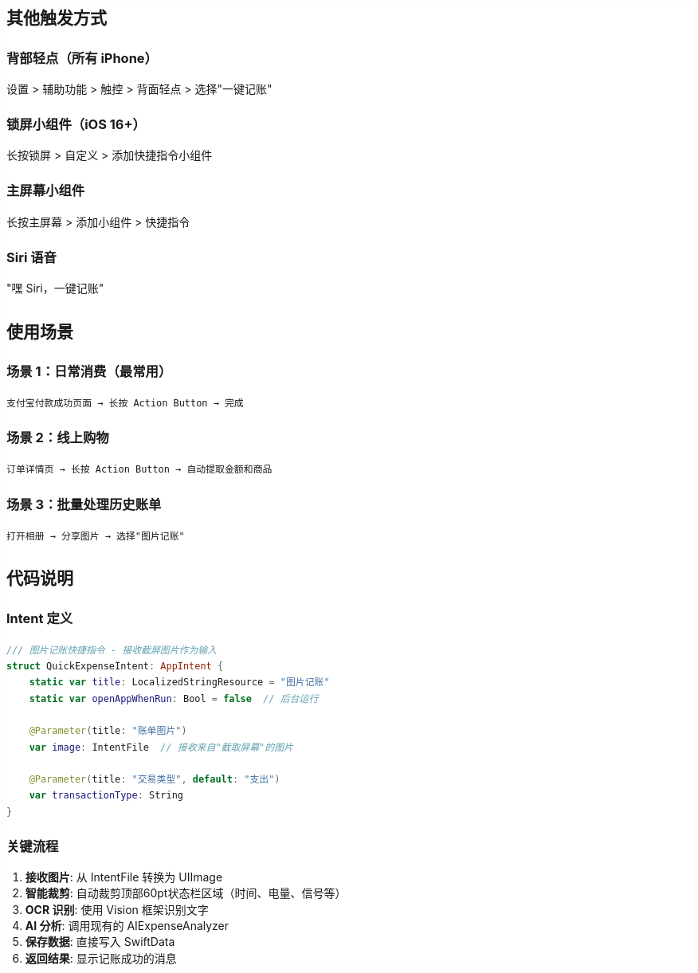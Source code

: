 ## 其他触发方式

### 背部轻点（所有 iPhone）
设置 > 辅助功能 > 触控 > 背面轻点 > 选择"一键记账"

### 锁屏小组件（iOS 16+）
长按锁屏 > 自定义 > 添加快捷指令小组件

### 主屏幕小组件
长按主屏幕 > 添加小组件 > 快捷指令

### Siri 语音
"嘿 Siri，一键记账"

## 使用场景

### 场景 1：日常消费（最常用）
```
支付宝付款成功页面 → 长按 Action Button → 完成
```

### 场景 2：线上购物
```
订单详情页 → 长按 Action Button → 自动提取金额和商品
```

### 场景 3：批量处理历史账单
```
打开相册 → 分享图片 → 选择"图片记账"
```

## 代码说明

### Intent 定义
```swift
/// 图片记账快捷指令 - 接收截屏图片作为输入
struct QuickExpenseIntent: AppIntent {
    static var title: LocalizedStringResource = "图片记账"
    static var openAppWhenRun: Bool = false  // 后台运行
    
    @Parameter(title: "账单图片")
    var image: IntentFile  // 接收来自"截取屏幕"的图片
    
    @Parameter(title: "交易类型", default: "支出")
    var transactionType: String
}
```

### 关键流程
1. **接收图片**: 从 IntentFile 转换为 UIImage
2. **智能裁剪**: 自动裁剪顶部60pt状态栏区域（时间、电量、信号等）
3. **OCR 识别**: 使用 Vision 框架识别文字
4. **AI 分析**: 调用现有的 AIExpenseAnalyzer
5. **保存数据**: 直接写入 SwiftData
6. **返回结果**: 显示记账成功的消息
